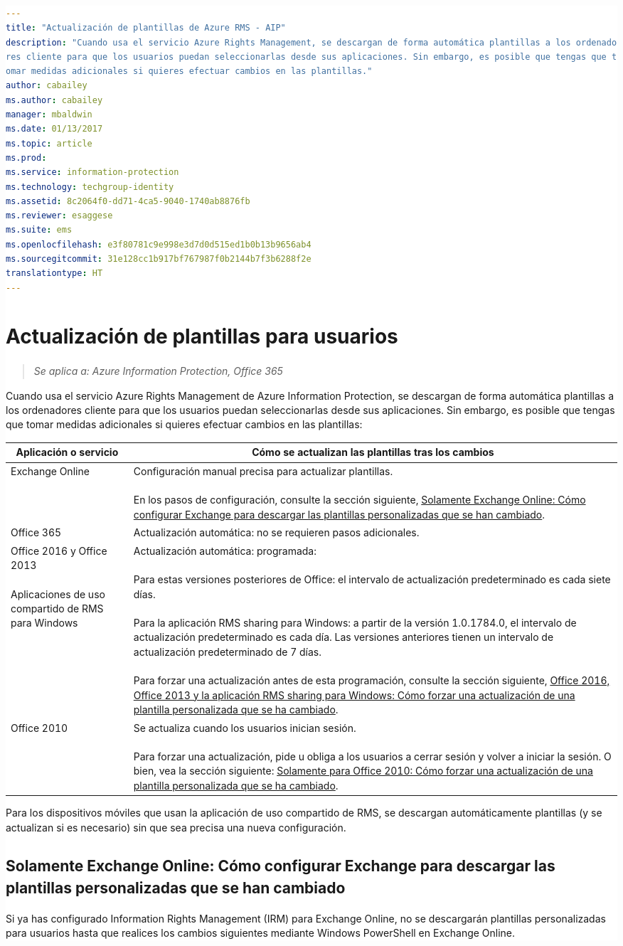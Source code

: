 ```yaml
---
title: "Actualización de plantillas de Azure RMS - AIP"
description: "Cuando usa el servicio Azure Rights Management, se descargan de forma automática plantillas a los ordenadores cliente para que los usuarios puedan seleccionarlas desde sus aplicaciones. Sin embargo, es posible que tengas que tomar medidas adicionales si quieres efectuar cambios en las plantillas."
author: cabailey
ms.author: cabailey
manager: mbaldwin
ms.date: 01/13/2017
ms.topic: article
ms.prod: 
ms.service: information-protection
ms.technology: techgroup-identity
ms.assetid: 8c2064f0-dd71-4ca5-9040-1740ab8876fb
ms.reviewer: esaggese
ms.suite: ems
ms.openlocfilehash: e3f80781c9e998e3d7d0d515ed1b0b13b9656ab4
ms.sourcegitcommit: 31e128cc1b917bf767987f0b2144b7f3b6288f2e
translationtype: HT
---
```

# <a name="refreshing-templates-for-users"></a>Actualización de plantillas para usuarios

>*Se aplica a: Azure Information Protection, Office 365*

Cuando usa el servicio Azure Rights Management de Azure Information Protection, se descargan de forma automática plantillas a los ordenadores cliente para que los usuarios puedan seleccionarlas desde sus aplicaciones. Sin embargo, es posible que tengas que tomar medidas adicionales si quieres efectuar cambios en las plantillas:

|Aplicación o servicio|Cómo se actualizan las plantillas tras los cambios|
|--------------------------|---------------------------------------------|
|Exchange Online|Configuración manual precisa para actualizar plantillas.<br /><br />En los pasos de configuración, consulte la sección siguiente, [Solamente Exchange Online: Cómo configurar Exchange para descargar las plantillas personalizadas que se han cambiado](#exchange-online-only-how-to-configure-exchange-to-download-changed-custom-templates).|
|Office 365|Actualización automática: no se requieren pasos adicionales.|
|Office 2016 y Office 2013<br /><br />Aplicaciones de uso compartido de RMS para Windows|Actualización automática: programada:<br /><br />Para estas versiones posteriores de Office: el intervalo de actualización predeterminado es cada siete días.<br /><br />Para la aplicación RMS sharing para Windows: a partir de la versión 1.0.1784.0, el intervalo de actualización predeterminado es cada día. Las versiones anteriores tienen un intervalo de actualización predeterminado de 7 días.<br /><br />Para forzar una actualización antes de esta programación, consulte la sección siguiente, [Office 2016, Office 2013 y la aplicación RMS sharing para Windows: Cómo forzar una actualización de una plantilla personalizada que se ha cambiado](#office-2016--office-2013-and-rms-sharing-application-for-windows-how-to-force-a-refresh-for-a-changed-custom-template).|
|Office 2010|Se actualiza cuando los usuarios inician sesión.<br /><br />Para forzar una actualización, pide u obliga a los usuarios a cerrar sesión y volver a iniciar la sesión. O bien, vea la sección siguiente: [Solamente para Office 2010: Cómo forzar una actualización de una plantilla personalizada que se ha cambiado](#office-2010-only-how-to-force-a-refresh-for-a-changed-custom-template).|
Para los dispositivos móviles que usan la aplicación de uso compartido de RMS, se descargan automáticamente plantillas (y se actualizan si es necesario) sin que sea precisa una nueva configuración.

## <a name="exchange-online-only-how-to-configure-exchange-to-download-changed-custom-templates"></a>Solamente Exchange Online: Cómo configurar Exchange para descargar las plantillas personalizadas que se han cambiado
Si ya has configurado Information Rights Management (IRM) para Exchange Online, no se descargarán plantillas personalizadas para usuarios hasta que realices los cambios siguientes mediante Windows PowerShell en Exchange Online.
